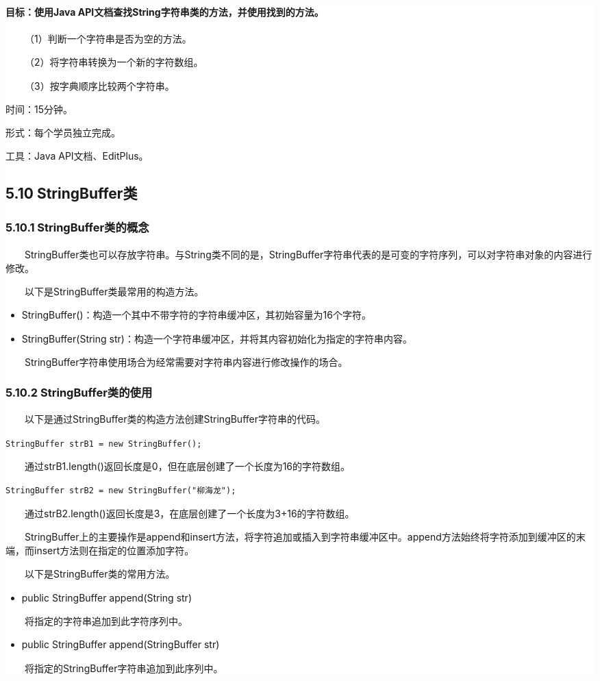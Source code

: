 #### 目标：使用Java API文档查找String字符串类的方法，并使用找到的方法。

 

&emsp;&emsp;（1）判断一个字符串是否为空的方法。

&emsp;&emsp;（2）将字符串转换为一个新的字符数组。

&emsp;&emsp;（3）按字典顺序比较两个字符串。


时间：15分钟。

形式：每个学员独立完成。

工具：Java API文档、EditPlus。


## 5.10  StringBuffer类

### 5.10.1  StringBuffer类的概念  

&emsp;&emsp;StringBuffer类也可以存放字符串。与String类不同的是，StringBuffer字符串代表的是可变的字符序列，可以对字符串对象的内容进行修改。 

&emsp;&emsp;以下是StringBuffer类最常用的构造方法。

- StringBuffer()：构造一个其中不带字符的字符串缓冲区，其初始容量为16个字符。

- StringBuffer(String str)：构造一个字符串缓冲区，并将其内容初始化为指定的字符串内容。

&emsp;&emsp;StringBuffer字符串使用场合为经常需要对字符串内容进行修改操作的场合。

### 5.10.2  StringBuffer类的使用  

&emsp;&emsp;以下是通过StringBuffer类的构造方法创建StringBuffer字符串的代码。
```
StringBuffer strB1 = new StringBuffer();
```


&emsp;&emsp;通过strB1.length()返回长度是0，但在底层创建了一个长度为16的字符数组。


```
StringBuffer strB2 = new StringBuffer("柳海龙");
```


&emsp;&emsp;通过strB2.length()返回长度是3，在底层创建了一个长度为3+16的字符数组。

&emsp;&emsp;StringBuffer上的主要操作是append和insert方法，将字符追加或插入到字符串缓冲区中。append方法始终将字符添加到缓冲区的末端，而insert方法则在指定的位置添加字符。

&emsp;&emsp;以下是StringBuffer类的常用方法。

- public StringBuffer append(String str)

&emsp;&emsp;将指定的字符串追加到此字符序列中。

- public StringBuffer append(StringBuffer str)

&emsp;&emsp;将指定的StringBuffer字符串追加到此序列中。
